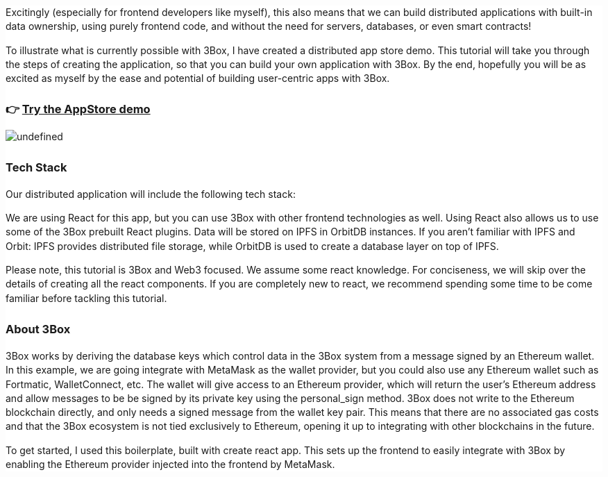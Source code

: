 

Excitingly (especially for frontend developers like myself), this also means that we can build distributed applications with built-in data ownership, using purely frontend code, and without the need for servers, databases, or even smart contracts! 



To illustrate what is currently possible with 3Box, I have created a distributed app store demo. This tutorial will take you through the steps of creating the application, so that you can build your own application with 3Box. By the end, hopefully you will be as excited as myself by the ease and potential of building user-centric apps with 3Box. 



### 👉 [Try the AppStore demo](https://gracious-borg-5f6651.netlify.com/) 


 


![undefined](https://miro.medium.com/max/1920/1*P2Go25Q62pwx3A3tTfw3Pw.png)


 




### Tech Stack 


Our distributed application will include the following tech stack: 



We are using React for this app, but you can use 3Box with other frontend technologies as well. Using React also allows us to use some of the 3Box prebuilt React plugins. Data will be stored on IPFS in OrbitDB instances. If you aren’t familiar with IPFS and Orbit: IPFS provides distributed file storage, while OrbitDB is used to create a database layer on top of IPFS. 



Please note, this tutorial is 3Box and Web3 focused. We assume some react knowledge. For conciseness, we will skip over the details of creating all the react components. If you are completely new to react, we recommend spending some time to be come familiar before tackling this tutorial. 



### About 3Box 


3Box works by deriving the database keys which control data in the 3Box system from a message signed by an Ethereum wallet. In this example, we are going integrate with MetaMask as the wallet provider, but you could also use any Ethereum wallet such as Fortmatic, WalletConnect, etc. The wallet will give access to an Ethereum provider, which will return the user’s Ethereum address and allow messages to be be signed by its private key using the personal_sign method. 3Box does not write to the Ethereum blockchain directly, and only needs a signed message from the wallet key pair. This means that there are no associated gas costs and that the 3Box ecosystem is not tied exclusively to Ethereum, opening it up to integrating with other blockchains in the future. 



To get started, I used this boilerplate, built with create react app. This sets up the frontend to easily integrate with 3Box by enabling the Ethereum provider injected into the frontend by MetaMask. 
